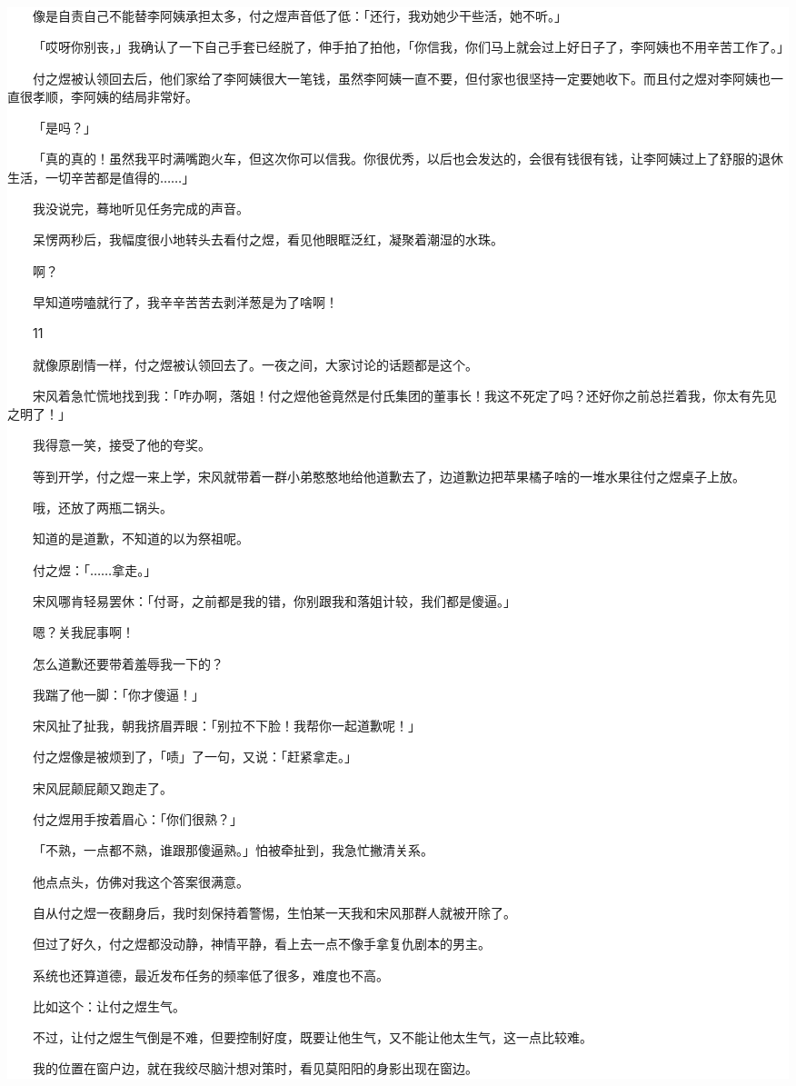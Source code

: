 &emsp;&emsp;像是自责自己不能替李阿姨承担太多，付之煜声音低了低：「还行，我劝她少干些活，她不听。」  
  
&emsp;&emsp;「哎呀你别丧，」我确认了一下自己手套已经脱了，伸手拍了拍他，「你信我，你们马上就会过上好日子了，李阿姨也不用辛苦工作了。」  
  
&emsp;&emsp;付之煜被认领回去后，他们家给了李阿姨很大一笔钱，虽然李阿姨一直不要，但付家也很坚持一定要她收下。而且付之煜对李阿姨也一直很孝顺，李阿姨的结局非常好。  
  
&emsp;&emsp;「是吗？」  
  
&emsp;&emsp;「真的真的！虽然我平时满嘴跑火车，但这次你可以信我。你很优秀，以后也会发达的，会很有钱很有钱，让李阿姨过上了舒服的退休生活，一切辛苦都是值得的……」  
  
&emsp;&emsp;我没说完，蓦地听见任务完成的声音。  
  
&emsp;&emsp;呆愣两秒后，我幅度很小地转头去看付之煜，看见他眼眶泛红，凝聚着潮湿的水珠。  
  
&emsp;&emsp;啊？  
  
&emsp;&emsp;早知道唠嗑就行了，我辛辛苦苦去剥洋葱是为了啥啊！  
  
&emsp;&emsp;11  
  
&emsp;&emsp;就像原剧情一样，付之煜被认领回去了。一夜之间，大家讨论的话题都是这个。  
  
&emsp;&emsp;宋风着急忙慌地找到我：「咋办啊，落姐！付之煜他爸竟然是付氏集团的董事长！我这不死定了吗？还好你之前总拦着我，你太有先见之明了！」  
  
&emsp;&emsp;我得意一笑，接受了他的夸奖。  
  
&emsp;&emsp;等到开学，付之煜一来上学，宋风就带着一群小弟憨憨地给他道歉去了，边道歉边把苹果橘子啥的一堆水果往付之煜桌子上放。  
  
&emsp;&emsp;哦，还放了两瓶二锅头。  
  
&emsp;&emsp;知道的是道歉，不知道的以为祭祖呢。  
  
&emsp;&emsp;付之煜：「……拿走。」  
  
&emsp;&emsp;宋风哪肯轻易罢休：「付哥，之前都是我的错，你别跟我和落姐计较，我们都是傻逼。」  
  
&emsp;&emsp;嗯？关我屁事啊！  
  
&emsp;&emsp;怎么道歉还要带着羞辱我一下的？  
  
&emsp;&emsp;我踹了他一脚：「你才傻逼！」  
  
&emsp;&emsp;宋风扯了扯我，朝我挤眉弄眼：「别拉不下脸！我帮你一起道歉呢！」  
  
&emsp;&emsp;付之煜像是被烦到了，「啧」了一句，又说：「赶紧拿走。」  
  
&emsp;&emsp;宋风屁颠屁颠又跑走了。  
  
&emsp;&emsp;付之煜用手按着眉心：「你们很熟？」  
  
&emsp;&emsp;「不熟，一点都不熟，谁跟那傻逼熟。」怕被牵扯到，我急忙撇清关系。  
  
&emsp;&emsp;他点点头，仿佛对我这个答案很满意。  
  
&emsp;&emsp;自从付之煜一夜翻身后，我时刻保持着警惕，生怕某一天我和宋风那群人就被开除了。  
  
&emsp;&emsp;但过了好久，付之煜都没动静，神情平静，看上去一点不像手拿复仇剧本的男主。  
  
&emsp;&emsp;系统也还算道德，最近发布任务的频率低了很多，难度也不高。  
  
&emsp;&emsp;比如这个：让付之煜生气。  
  
&emsp;&emsp;不过，让付之煜生气倒是不难，但要控制好度，既要让他生气，又不能让他太生气，这一点比较难。  
  
&emsp;&emsp;我的位置在窗户边，就在我绞尽脑汁想对策时，看见莫阳阳的身影出现在窗边。  
  